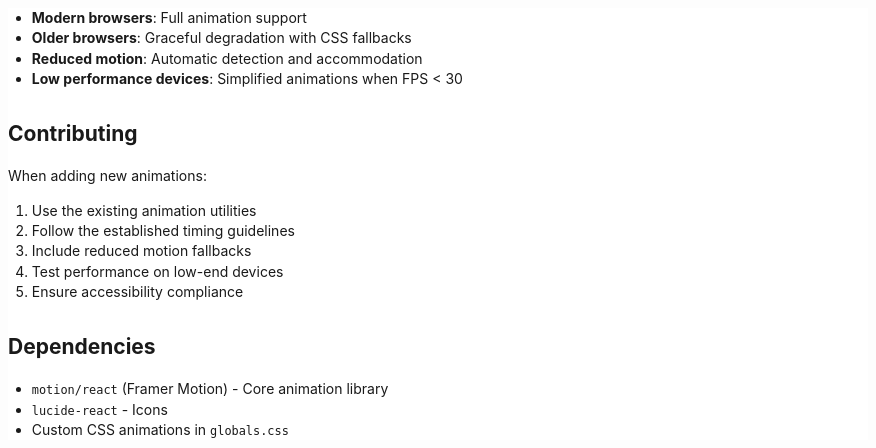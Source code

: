 - **Modern browsers**: Full animation support
- **Older browsers**: Graceful degradation with CSS fallbacks
- **Reduced motion**: Automatic detection and accommodation
- **Low performance devices**: Simplified animations when FPS < 30

## Contributing

When adding new animations:

1. Use the existing animation utilities
2. Follow the established timing guidelines
3. Include reduced motion fallbacks
4. Test performance on low-end devices
5. Ensure accessibility compliance

## Dependencies

- `motion/react` (Framer Motion) - Core animation library
- `lucide-react` - Icons
- Custom CSS animations in `globals.css`
